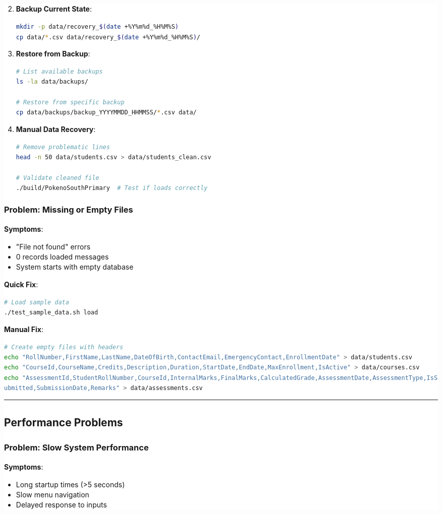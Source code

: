 2. **Backup Current State**:
   ```bash
   mkdir -p data/recovery_$(date +%Y%m%d_%H%M%S)
   cp data/*.csv data/recovery_$(date +%Y%m%d_%H%M%S)/
   ```

3. **Restore from Backup**:
   ```bash
   # List available backups
   ls -la data/backups/
   
   # Restore from specific backup
   cp data/backups/backup_YYYYMMDD_HHMMSS/*.csv data/
   ```

4. **Manual Data Recovery**:
   ```bash
   # Remove problematic lines
   head -n 50 data/students.csv > data/students_clean.csv
   
   # Validate cleaned file
   ./build/PokenoSouthPrimary  # Test if loads correctly
   ```

### Problem: Missing or Empty Files

**Symptoms**:
- "File not found" errors
- 0 records loaded messages
- System starts with empty database

**Quick Fix**:
```bash
# Load sample data
./test_sample_data.sh load
```

**Manual Fix**:
```bash
# Create empty files with headers
echo "RollNumber,FirstName,LastName,DateOfBirth,ContactEmail,EmergencyContact,EnrollmentDate" > data/students.csv
echo "CourseId,CourseName,Credits,Description,Duration,StartDate,EndDate,MaxEnrollment,IsActive" > data/courses.csv
echo "AssessmentId,StudentRollNumber,CourseId,InternalMarks,FinalMarks,CalculatedGrade,AssessmentDate,AssessmentType,IsSubmitted,SubmissionDate,Remarks" > data/assessments.csv
```

---

## Performance Problems

### Problem: Slow System Performance

**Symptoms**:
- Long startup times (>5 seconds)
- Slow menu navigation
- Delayed response to inputs
